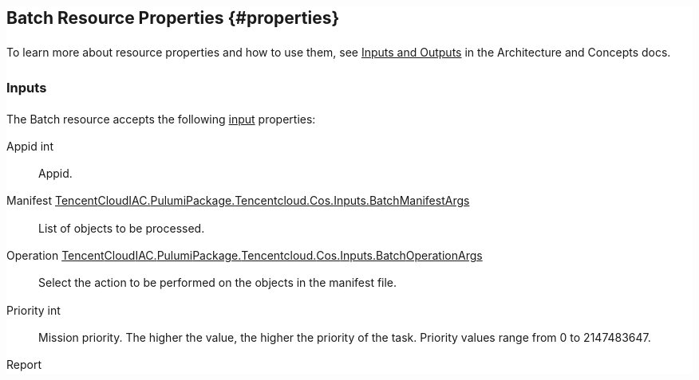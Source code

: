 ## Batch Resource Properties {#properties}

To learn more about resource properties and how to use them, see [Inputs and Outputs](/docs/intro/concepts/inputs-outputs) in the Architecture and Concepts docs.

### Inputs

The Batch resource accepts the following [input](/docs/intro/concepts/inputs-outputs) properties:



<div>
<pulumi-choosable type="language" values="csharp">
<dl class="resources-properties"><dt class="property-required property-replacement"
            title="Required">
        <span id="appid_csharp">
<a data-swiftype-name="resource-property" data-swiftype-type="text" href="#appid_csharp" style="color: inherit; text-decoration: inherit;">Appid</a>
</span>
        <span class="property-indicator"></span>
        <span class="property-type">int</span>
    </dt>
    <dd><p>Appid.</p>
</dd><dt class="property-required property-replacement"
            title="Required">
        <span id="manifest_csharp">
<a data-swiftype-name="resource-property" data-swiftype-type="text" href="#manifest_csharp" style="color: inherit; text-decoration: inherit;">Manifest</a>
</span>
        <span class="property-indicator"></span>
        <span class="property-type"><a href="#batchmanifest">Tencent<wbr>Cloud<wbr>IAC.<wbr>Pulumi<wbr>Package.<wbr>Tencentcloud.<wbr>Cos.<wbr>Inputs.<wbr>Batch<wbr>Manifest<wbr>Args</a></span>
    </dt>
    <dd><p>List of objects to be processed.</p>
</dd><dt class="property-required property-replacement"
            title="Required">
        <span id="operation_csharp">
<a data-swiftype-name="resource-property" data-swiftype-type="text" href="#operation_csharp" style="color: inherit; text-decoration: inherit;">Operation</a>
</span>
        <span class="property-indicator"></span>
        <span class="property-type"><a href="#batchoperation">Tencent<wbr>Cloud<wbr>IAC.<wbr>Pulumi<wbr>Package.<wbr>Tencentcloud.<wbr>Cos.<wbr>Inputs.<wbr>Batch<wbr>Operation<wbr>Args</a></span>
    </dt>
    <dd><p>Select the action to be performed on the objects in the manifest file.</p>
</dd><dt class="property-required"
            title="Required">
        <span id="priority_csharp">
<a data-swiftype-name="resource-property" data-swiftype-type="text" href="#priority_csharp" style="color: inherit; text-decoration: inherit;">Priority</a>
</span>
        <span class="property-indicator"></span>
        <span class="property-type">int</span>
    </dt>
    <dd><p>Mission priority. The higher the value, the higher the priority of the task. Priority values range from 0 to 2147483647.</p>
</dd><dt class="property-required property-replacement"
            title="Required">
        <span id="report_csharp">
<a data-swiftype-name="resource-property" data-swiftype-type="text" href="#report_csharp" style="color: inherit; text-decoration: inherit;">Report</a>
</span>
        <span class="property-indicator"></span>